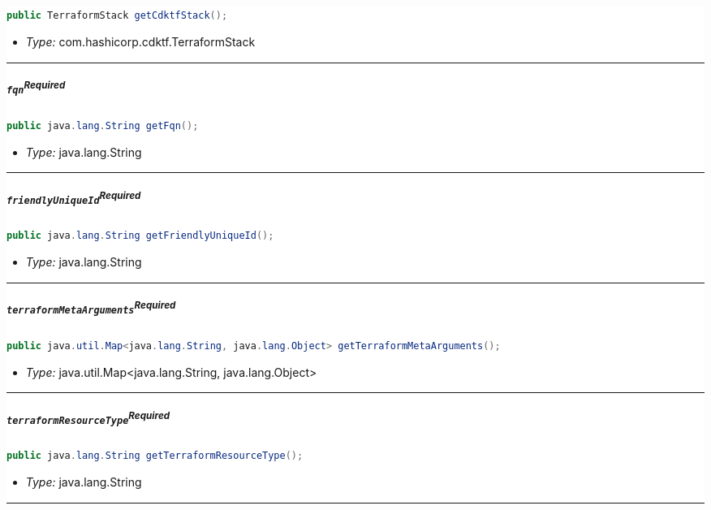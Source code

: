 ```java
public TerraformStack getCdktfStack();
```

- *Type:* com.hashicorp.cdktf.TerraformStack

---

##### `fqn`<sup>Required</sup> <a name="fqn" id="rhizo-co-terraform-provider-oci.dataOciServiceMeshVirtualServiceRouteTables.DataOciServiceMeshVirtualServiceRouteTables.property.fqn"></a>

```java
public java.lang.String getFqn();
```

- *Type:* java.lang.String

---

##### `friendlyUniqueId`<sup>Required</sup> <a name="friendlyUniqueId" id="rhizo-co-terraform-provider-oci.dataOciServiceMeshVirtualServiceRouteTables.DataOciServiceMeshVirtualServiceRouteTables.property.friendlyUniqueId"></a>

```java
public java.lang.String getFriendlyUniqueId();
```

- *Type:* java.lang.String

---

##### `terraformMetaArguments`<sup>Required</sup> <a name="terraformMetaArguments" id="rhizo-co-terraform-provider-oci.dataOciServiceMeshVirtualServiceRouteTables.DataOciServiceMeshVirtualServiceRouteTables.property.terraformMetaArguments"></a>

```java
public java.util.Map<java.lang.String, java.lang.Object> getTerraformMetaArguments();
```

- *Type:* java.util.Map<java.lang.String, java.lang.Object>

---

##### `terraformResourceType`<sup>Required</sup> <a name="terraformResourceType" id="rhizo-co-terraform-provider-oci.dataOciServiceMeshVirtualServiceRouteTables.DataOciServiceMeshVirtualServiceRouteTables.property.terraformResourceType"></a>

```java
public java.lang.String getTerraformResourceType();
```

- *Type:* java.lang.String

---